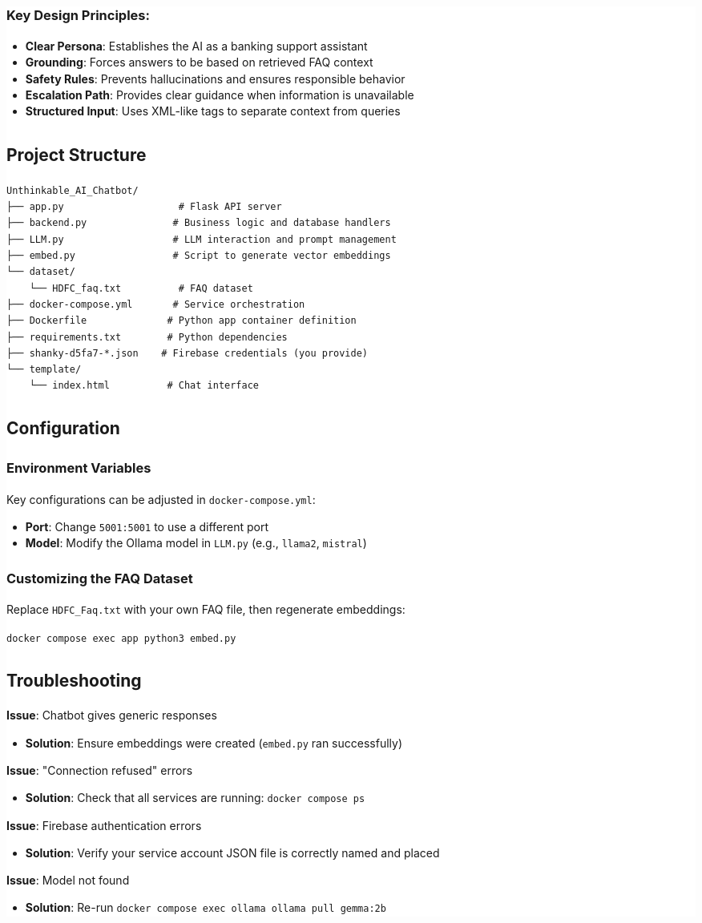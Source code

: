 ### Key Design Principles:

- **Clear Persona**: Establishes the AI as a banking support assistant
- **Grounding**: Forces answers to be based on retrieved FAQ context
- **Safety Rules**: Prevents hallucinations and ensures responsible behavior
- **Escalation Path**: Provides clear guidance when information is unavailable
- **Structured Input**: Uses XML-like tags to separate context from queries

## Project Structure

```
Unthinkable_AI_Chatbot/
├── app.py                    # Flask API server
├── backend.py               # Business logic and database handlers
├── LLM.py                   # LLM interaction and prompt management
├── embed.py                 # Script to generate vector embeddings
└── dataset/
    └── HDFC_faq.txt          # FAQ dataset
├── docker-compose.yml       # Service orchestration
├── Dockerfile              # Python app container definition
├── requirements.txt        # Python dependencies
├── shanky-d5fa7-*.json    # Firebase credentials (you provide)
└── template/
    └── index.html          # Chat interface
```

## Configuration

### Environment Variables

Key configurations can be adjusted in `docker-compose.yml`:

- **Port**: Change `5001:5001` to use a different port
- **Model**: Modify the Ollama model in `LLM.py` (e.g., `llama2`, `mistral`)

### Customizing the FAQ Dataset

Replace `HDFC_Faq.txt` with your own FAQ file, then regenerate embeddings:

```bash
docker compose exec app python3 embed.py
```

## Troubleshooting

**Issue**: Chatbot gives generic responses
- **Solution**: Ensure embeddings were created (`embed.py` ran successfully)

**Issue**: "Connection refused" errors
- **Solution**: Check that all services are running: `docker compose ps`

**Issue**: Firebase authentication errors
- **Solution**: Verify your service account JSON file is correctly named and placed

**Issue**: Model not found
- **Solution**: Re-run `docker compose exec ollama ollama pull gemma:2b`